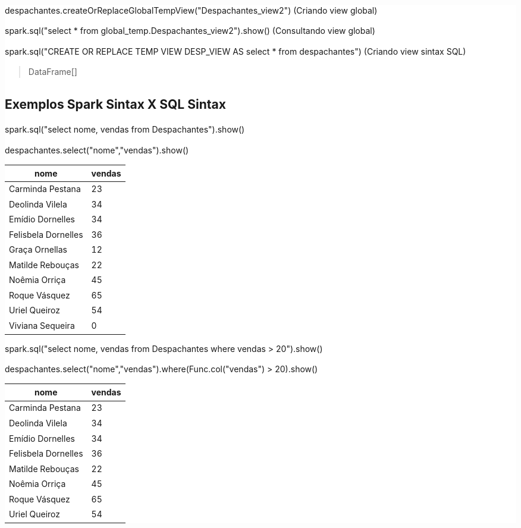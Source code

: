 despachantes.createOrReplaceGlobalTempView("Despachantes_view2")        (Criando view global)

spark.sql("select * from global_temp.Despachantes_view2").show()         (Consultando view global)

spark.sql("CREATE OR REPLACE TEMP VIEW DESP_VIEW AS select * from despachantes")    (Criando view sintax SQL)

>DataFrame[]

## Exemplos Spark Sintax X SQL Sintax

spark.sql("select nome, vendas from Despachantes").show()

despachantes.select("nome","vendas").show()

|               nome       | vendas |
| ----------------------- | ------- |
| Carminda Pestana       | 23      |
| Deolinda Vilela        | 34      |
| Emídio Dornelles       | 34      |
| Felisbela Dornelles    | 36      |
| Graça Ornellas         | 12      |
| Matilde Rebouças       | 22      |
| Noêmia   Orriça        | 45      |
| Roque Vásquez          | 65      |
| Uriel Queiroz          | 54      |
| Viviana Sequeira       | 0       |



spark.sql("select nome, vendas from Despachantes where vendas > 20").show()

despachantes.select("nome","vendas").where(Func.col("vendas") > 20).show()

|               nome       | vendas |
| ----------------------- | ------- |
| Carminda Pestana       | 23      |
| Deolinda Vilela        | 34      |
| Emídio Dornelles       | 34      |
| Felisbela Dornelles    | 36      |
| Matilde Rebouças       | 22      |
| Noêmia   Orriça        | 45      |
| Roque Vásquez          | 65      |
| Uriel Queiroz          | 54      |
